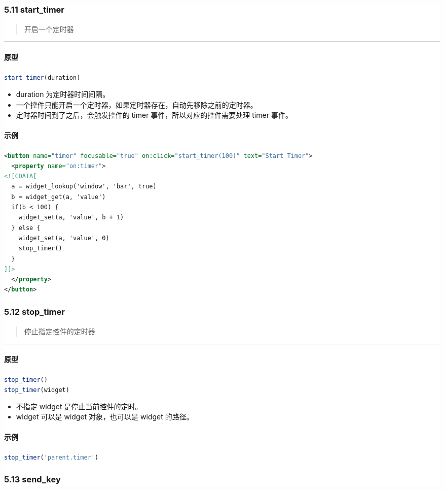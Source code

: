 ### 5.11 start_timer

> 开启一个定时器
----------------------------

#### 原型

```js
start_timer(duration)
```

* duration 为定时器时间间隔。
* 一个控件只能开启一个定时器，如果定时器存在，自动先移除之前的定时器。
* 定时器时间到了之后，会触发控件的 timer 事件，所以对应的控件需要处理 timer 事件。

#### 示例

```xml
<button name="timer" focusable="true" on:click="start_timer(100)" text="Start Timer">
  <property name="on:timer">
<![CDATA[
  a = widget_lookup('window', 'bar', true)
  b = widget_get(a, 'value')
  if(b < 100) {
    widget_set(a, 'value', b + 1)
  } else {
    widget_set(a, 'value', 0)
    stop_timer()
  }
]]>
  </property>
</button>
```

### 5.12 stop_timer

> 停止指定控件的定时器
----------------------------

#### 原型

```js
stop_timer()
stop_timer(widget)
```

* 不指定 widget 是停止当前控件的定时。
* widget 可以是 widget 对象，也可以是 widget 的路径。

#### 示例

```js
stop_timer('parent.timer')
```

### 5.13 send_key
